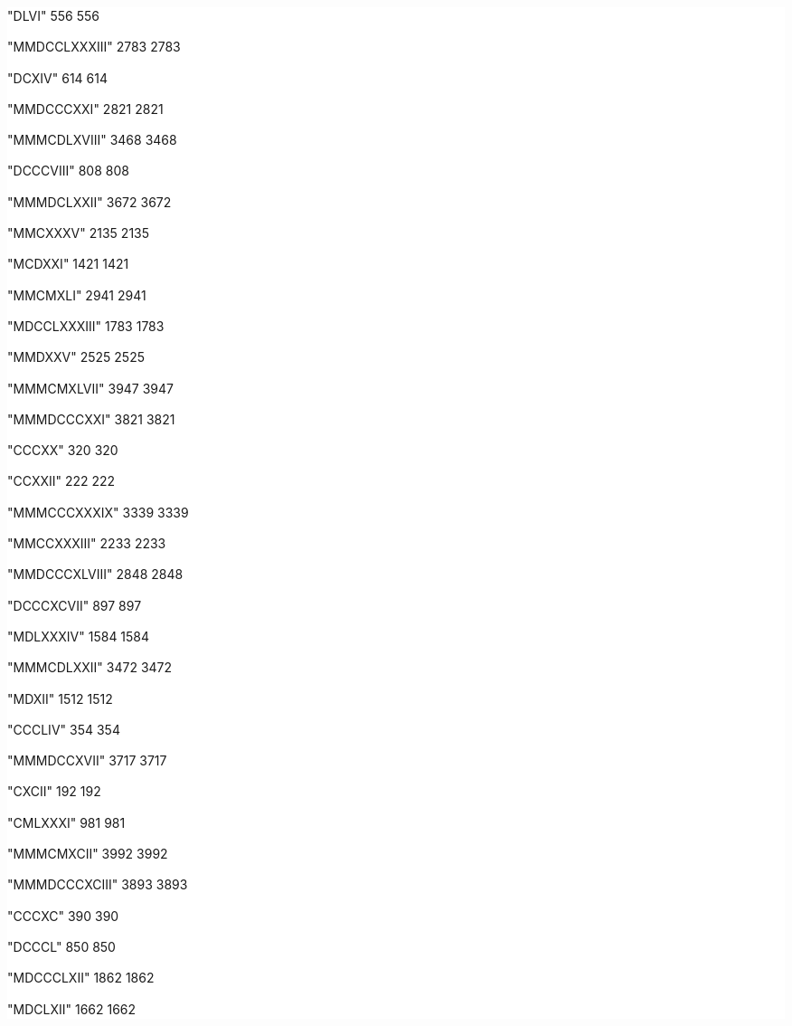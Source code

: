 "DLVI"   556 556 

"MMDCCLXXXIII"    2783    2783    

"DCXIV"    614 614 

"MMDCCCXXI" 2821    2821    

"MMMCDLXVIII"    3468    3468    

"DCCCVIII"    808 808 

"MMMDCLXXII"   3672    3672    

"MMCXXXV"   2135    2135    

"MCDXXI" 1421    1421    

"MMCMXLI" 2941    2941    

"MDCCLXXXIII"  1783    1783    

"MMDXXV"    2525    2525    

"MMMCMXLVII" 3947    3947    

"MMMDCCCXXI"  3821    3821    

"CCCXX"    320 320 

"CCXXII"    222 222 

"MMMCCCXXXIX"    3339    3339    

"MMCCXXXIII"  2233    2233    

"MMDCCCXLVIII" 2848    2848    

"DCCCXCVII" 897 897 

"MDLXXXIV"   1584    1584    

"MMMCDLXXII"  3472    3472    

"MDXII"    1512    1512    

"CCCLIV"    354 354 

"MMMDCCXVII" 3717    3717    

"CXCII"   192 192 

"CMLXXXI"  981 981 

"MMMCMXCII" 3992    3992    

"MMMDCCCXCIII"   3893    3893    

"CCCXC"   390 390 

"DCCCL"    850 850 

"MDCCCLXII" 1862    1862    

"MDCLXII"    1662    1662    
